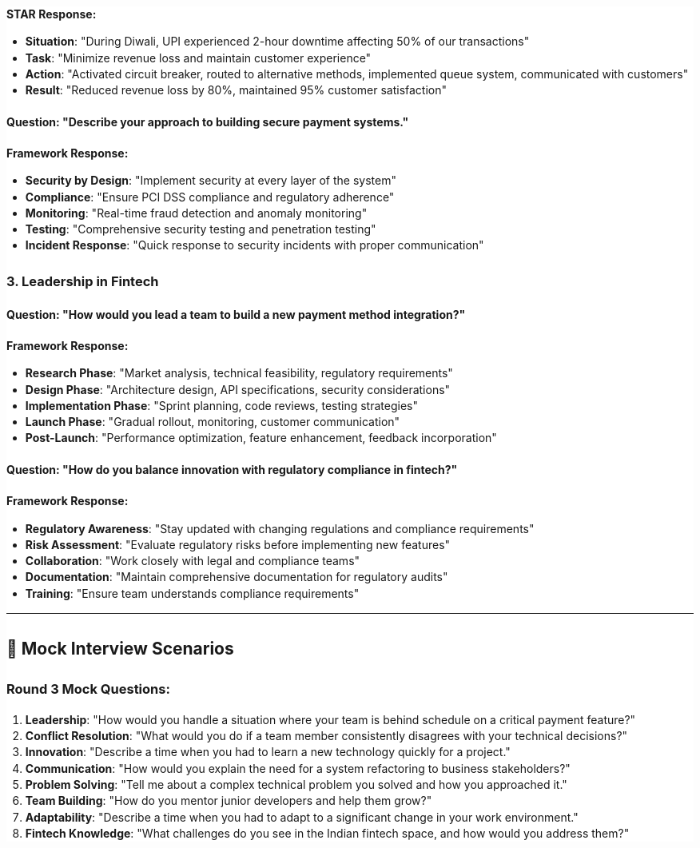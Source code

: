 **STAR Response:**
- **Situation**: "During Diwali, UPI experienced 2-hour downtime affecting 50% of our transactions"
- **Task**: "Minimize revenue loss and maintain customer experience"
- **Action**: "Activated circuit breaker, routed to alternative methods, implemented queue system, communicated with customers"
- **Result**: "Reduced revenue loss by 80%, maintained 95% customer satisfaction"

#### **Question**: "Describe your approach to building secure payment systems."

**Framework Response:**
- **Security by Design**: "Implement security at every layer of the system"
- **Compliance**: "Ensure PCI DSS compliance and regulatory adherence"
- **Monitoring**: "Real-time fraud detection and anomaly monitoring"
- **Testing**: "Comprehensive security testing and penetration testing"
- **Incident Response**: "Quick response to security incidents with proper communication"

### **3. Leadership in Fintech**

#### **Question**: "How would you lead a team to build a new payment method integration?"

**Framework Response:**
- **Research Phase**: "Market analysis, technical feasibility, regulatory requirements"
- **Design Phase**: "Architecture design, API specifications, security considerations"
- **Implementation Phase**: "Sprint planning, code reviews, testing strategies"
- **Launch Phase**: "Gradual rollout, monitoring, customer communication"
- **Post-Launch**: "Performance optimization, feature enhancement, feedback incorporation"

#### **Question**: "How do you balance innovation with regulatory compliance in fintech?"

**Framework Response:**
- **Regulatory Awareness**: "Stay updated with changing regulations and compliance requirements"
- **Risk Assessment**: "Evaluate regulatory risks before implementing new features"
- **Collaboration**: "Work closely with legal and compliance teams"
- **Documentation**: "Maintain comprehensive documentation for regulatory audits"
- **Training**: "Ensure team understands compliance requirements"

---

## 🎯 **Mock Interview Scenarios**

### **Round 3 Mock Questions:**

1. **Leadership**: "How would you handle a situation where your team is behind schedule on a critical payment feature?"
2. **Conflict Resolution**: "What would you do if a team member consistently disagrees with your technical decisions?"
3. **Innovation**: "Describe a time when you had to learn a new technology quickly for a project."
4. **Communication**: "How would you explain the need for a system refactoring to business stakeholders?"
5. **Problem Solving**: "Tell me about a complex technical problem you solved and how you approached it."
6. **Team Building**: "How do you mentor junior developers and help them grow?"
7. **Adaptability**: "Describe a time when you had to adapt to a significant change in your work environment."
8. **Fintech Knowledge**: "What challenges do you see in the Indian fintech space, and how would you address them?"
